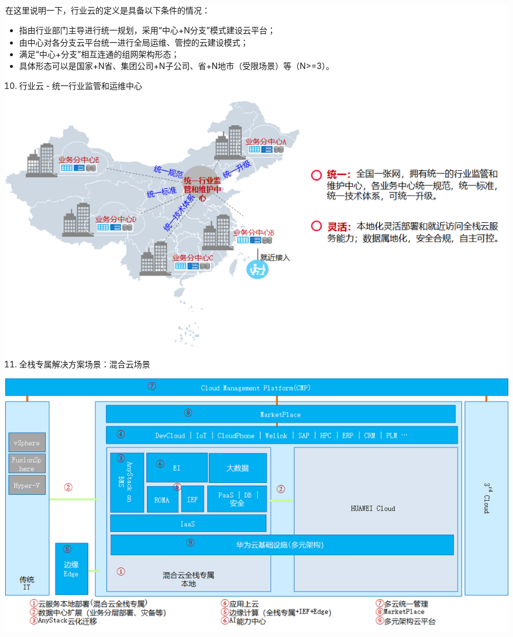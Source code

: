 在这里说明一下，行业云的定义是具备以下条件的情况：
- 指由行业部门主导进行统一规划，采用“中心+N分支”模式建设云平台；
- 由中心对各分支云平台统一进行全局运维、管控的云建设模式；
- 满足“中心+分支”相互连通的组网架构形态；
- 具体形态可以是国家+N省、集团公司+N子公司、省+N地市（受限场景）等（N>=3）。

10. 行业云 - 统一行业监管和运维中心

![企业创新](image5/hcip-cloud-solution-074.png)

11. 全栈专属解决方案场景：混合云场景

![企业创新](image5/hcip-cloud-solution-075.png)
